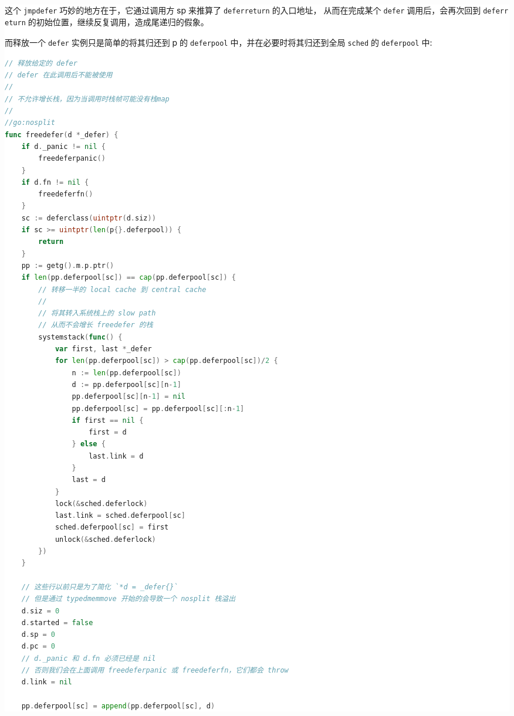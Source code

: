 ```asm
```

这个 `jmpdefer` 巧妙的地方在于，它通过调用方 sp 来推算了 `deferreturn` 的入口地址，
从而在完成某个 `defer` 调用后，会再次回到 `deferreturn` 的初始位置，继续反复调用，造成尾递归的假象。

而释放一个 `defer` 实例只是简单的将其归还到 p 的 `deferpool` 中，并在必要时将其归还到全局 `sched` 的
`deferpool` 中:

```go
// 释放给定的 defer
// defer 在此调用后不能被使用
//
// 不允许增长栈，因为当调用时栈帧可能没有栈map
//
//go:nosplit
func freedefer(d *_defer) {
	if d._panic != nil {
		freedeferpanic()
	}
	if d.fn != nil {
		freedeferfn()
	}
	sc := deferclass(uintptr(d.siz))
	if sc >= uintptr(len(p{}.deferpool)) {
		return
	}
	pp := getg().m.p.ptr()
	if len(pp.deferpool[sc]) == cap(pp.deferpool[sc]) {
		// 转移一半的 local cache 到 central cache
		//
		// 将其转入系统栈上的 slow path
		// 从而不会增长 freedefer 的栈
		systemstack(func() {
			var first, last *_defer
			for len(pp.deferpool[sc]) > cap(pp.deferpool[sc])/2 {
				n := len(pp.deferpool[sc])
				d := pp.deferpool[sc][n-1]
				pp.deferpool[sc][n-1] = nil
				pp.deferpool[sc] = pp.deferpool[sc][:n-1]
				if first == nil {
					first = d
				} else {
					last.link = d
				}
				last = d
			}
			lock(&sched.deferlock)
			last.link = sched.deferpool[sc]
			sched.deferpool[sc] = first
			unlock(&sched.deferlock)
		})
	}

	// 这些行以前只是为了简化 `*d = _defer{}`
	// 但是通过 typedmemmove 开始的会导致一个 nosplit 栈溢出
	d.siz = 0
	d.started = false
	d.sp = 0
	d.pc = 0
	// d._panic 和 d.fn 必须已经是 nil
	// 否则我们会在上面调用 freedeferpanic 或 freedeferfn，它们都会 throw
	d.link = nil

	pp.deferpool[sc] = append(pp.deferpool[sc], d)
```